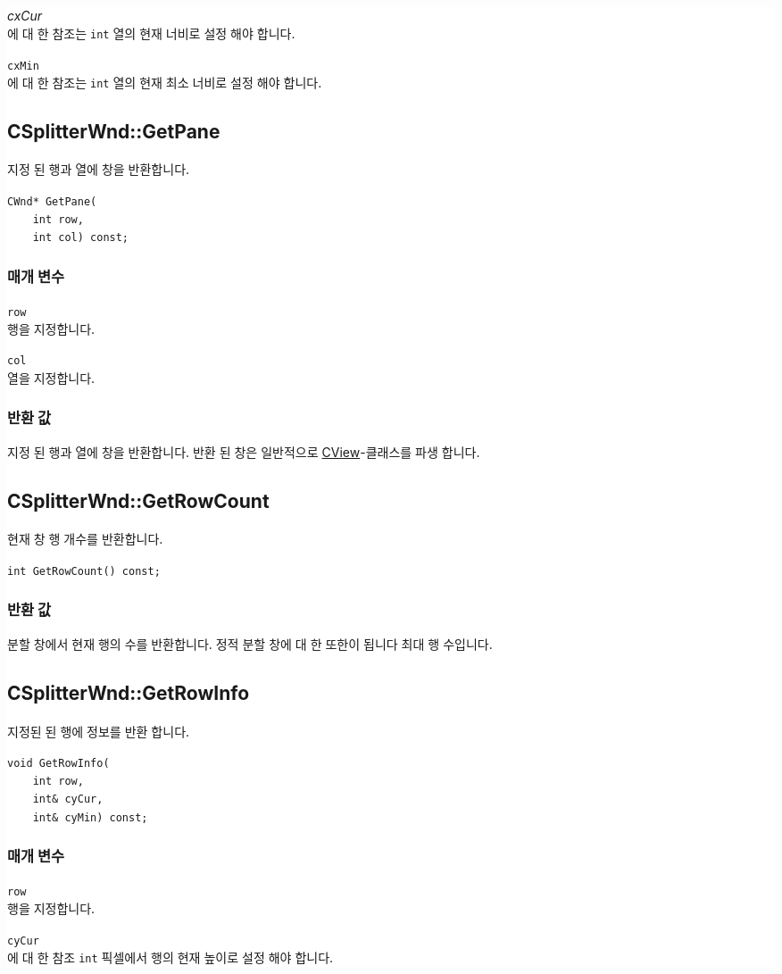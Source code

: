  *cxCur*  
 에 대 한 참조는 `int` 열의 현재 너비로 설정 해야 합니다.  
  
 `cxMin`  
 에 대 한 참조는 `int` 열의 현재 최소 너비로 설정 해야 합니다.  
  
##  <a name="getpane"></a>CSplitterWnd::GetPane  
 지정 된 행과 열에 창을 반환합니다.  
  
```  
CWnd* GetPane(
    int row,  
    int col) const;  
```  
  
### <a name="parameters"></a>매개 변수  
 `row`  
 행을 지정합니다.  
  
 `col`  
 열을 지정합니다.  
  
### <a name="return-value"></a>반환 값  
 지정 된 행과 열에 창을 반환합니다. 반환 된 창은 일반적으로 [CView](../../mfc/reference/cview-class.md)-클래스를 파생 합니다.  
  
##  <a name="getrowcount"></a>CSplitterWnd::GetRowCount  
 현재 창 행 개수를 반환합니다.  
  
```  
int GetRowCount() const;  
```  
  
### <a name="return-value"></a>반환 값  
 분할 창에서 현재 행의 수를 반환합니다. 정적 분할 창에 대 한 또한이 됩니다 최대 행 수입니다.  
  
##  <a name="getrowinfo"></a>CSplitterWnd::GetRowInfo  
 지정된 된 행에 정보를 반환 합니다.  
  
```  
void GetRowInfo(
    int row,  
    int& cyCur,  
    int& cyMin) const;  
```  
  
### <a name="parameters"></a>매개 변수  
 `row`  
 행을 지정합니다.  
  
 `cyCur`  
 에 대 한 참조 `int` 픽셀에서 행의 현재 높이로 설정 해야 합니다.  
  